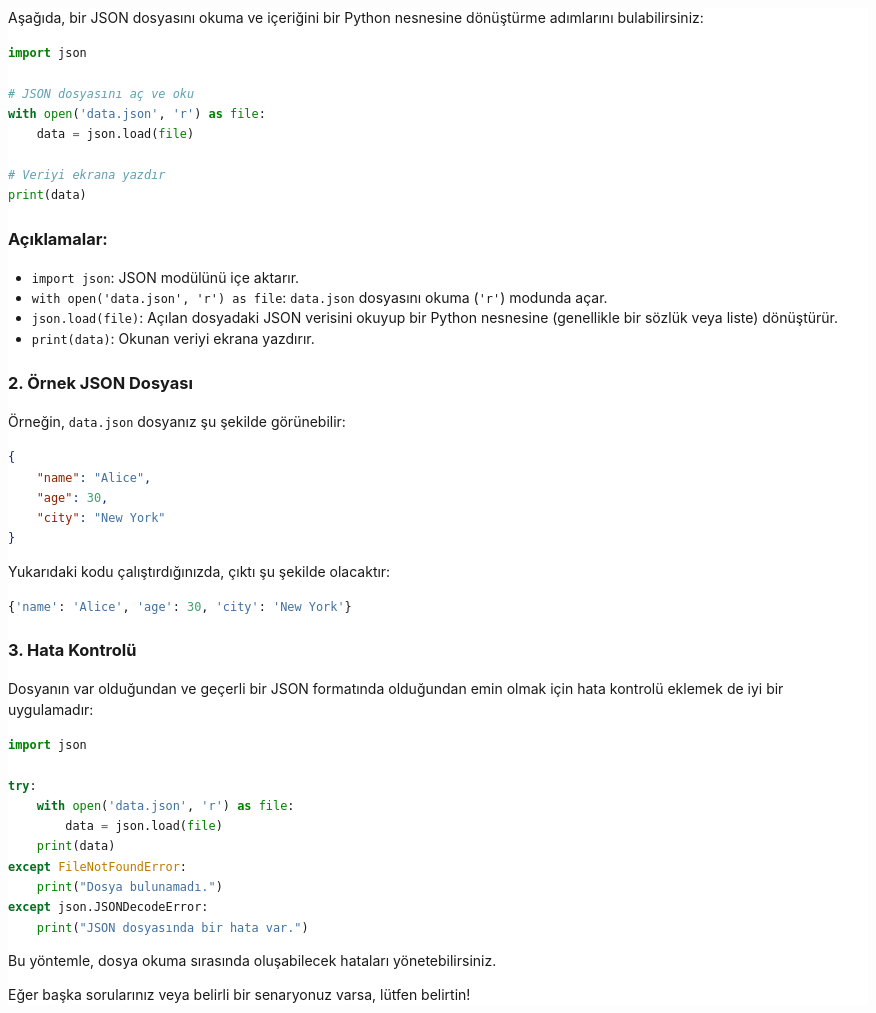 Aşağıda, bir JSON dosyasını okuma ve içeriğini bir Python nesnesine dönüştürme adımlarını bulabilirsiniz:

```python
import json

# JSON dosyasını aç ve oku
with open('data.json', 'r') as file:
    data = json.load(file)

# Veriyi ekrana yazdır
print(data)
```

### Açıklamalar:
- `import json`: JSON modülünü içe aktarır.
- `with open('data.json', 'r') as file`: `data.json` dosyasını okuma (`'r'`) modunda açar.
- `json.load(file)`: Açılan dosyadaki JSON verisini okuyup bir Python nesnesine (genellikle bir sözlük veya liste) dönüştürür.
- `print(data)`: Okunan veriyi ekrana yazdırır.

### 2. Örnek JSON Dosyası
Örneğin, `data.json` dosyanız şu şekilde görünebilir:
```json
{
    "name": "Alice",
    "age": 30,
    "city": "New York"
}
```

Yukarıdaki kodu çalıştırdığınızda, çıktı şu şekilde olacaktır:
```python
{'name': 'Alice', 'age': 30, 'city': 'New York'}
```

### 3. Hata Kontrolü
Dosyanın var olduğundan ve geçerli bir JSON formatında olduğundan emin olmak için hata kontrolü eklemek de iyi bir uygulamadır:

```python
import json

try:
    with open('data.json', 'r') as file:
        data = json.load(file)
    print(data)
except FileNotFoundError:
    print("Dosya bulunamadı.")
except json.JSONDecodeError:
    print("JSON dosyasında bir hata var.")
```

Bu yöntemle, dosya okuma sırasında oluşabilecek hataları yönetebilirsiniz. 

Eğer başka sorularınız veya belirli bir senaryonuz varsa, lütfen belirtin!